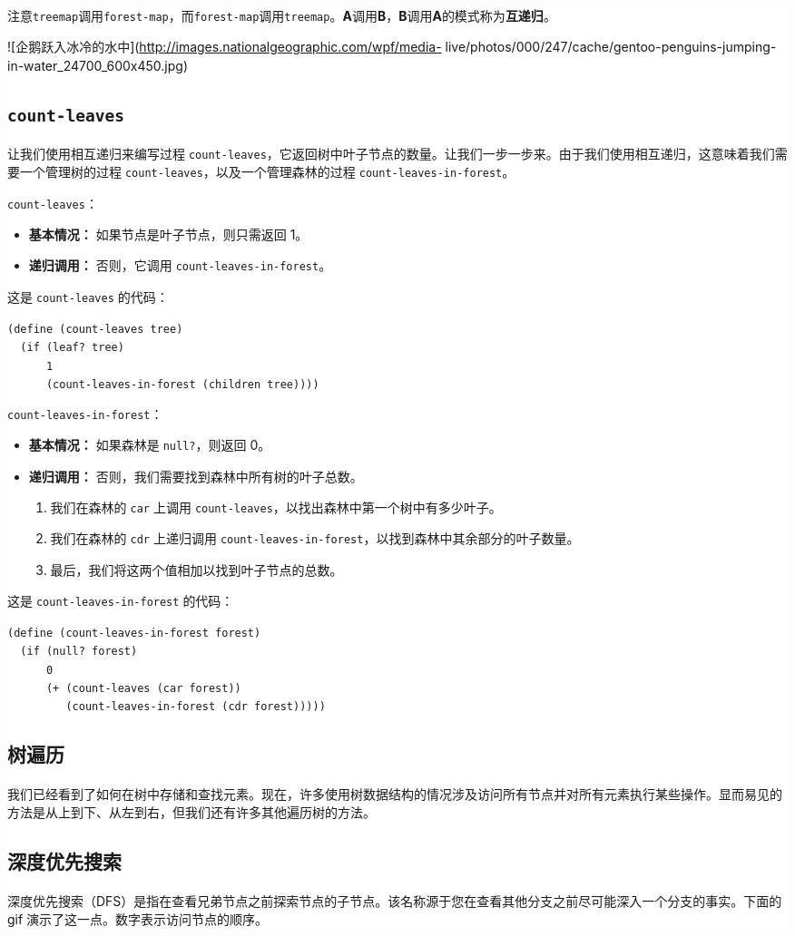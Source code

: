 注意`treemap`调用`forest-map`，而`forest-map`调用`treemap`。**A**调用**B**，**B**调用**A**的模式称为**互递归**。

![企鹅跃入冰冷的水中](http://images.nationalgeographic.com/wpf/media- live/photos/000/247/cache/gentoo-penguins-jumping-in-water_24700_600x450.jpg)

## `count-leaves`

让我们使用相互递归来编写过程 `count-leaves`，它返回树中叶子节点的数量。让我们一步一步来。由于我们使用相互递归，这意味着我们需要一个管理树的过程 `count-leaves`，以及一个管理森林的过程 `count-leaves-in-forest`。

`count-leaves`：

+   **基本情况：** 如果节点是叶子节点，则只需返回 1。

+   **递归调用：** 否则，它调用 `count-leaves-in-forest`。

这是 `count-leaves` 的代码：

```
(define (count-leaves tree)
  (if (leaf? tree)
      1
      (count-leaves-in-forest (children tree)))) 
```

`count-leaves-in-forest`：

+   **基本情况：** 如果森林是 `null?`，则返回 0。

+   **递归调用：** 否则，我们需要找到森林中所有树的叶子总数。

    1.  我们在森林的 `car` 上调用 `count-leaves`，以找出森林中第一个树中有多少叶子。

    1.  我们在森林的 `cdr` 上递归调用 `count-leaves-in-forest`，以找到森林中其余部分的叶子数量。

    1.  最后，我们将这两个值相加以找到叶子节点的总数。

这是 `count-leaves-in-forest` 的代码：

```
(define (count-leaves-in-forest forest)
  (if (null? forest)
      0
      (+ (count-leaves (car forest))
         (count-leaves-in-forest (cdr forest))))) 
```

## 树遍历

我们已经看到了如何在树中存储和查找元素。现在，许多使用树数据结构的情况涉及访问所有节点并对所有元素执行某些操作。显而易见的方法是从上到下、从左到右，但我们还有许多其他遍历树的方法。

## 深度优先搜索

深度优先搜索（DFS）是指在查看兄弟节点之前探索节点的子节点。该名称源于您在查看其他分支之前尽可能深入一个分支的事实。下面的 gif 演示了这一点。数字表示访问节点的顺序。

